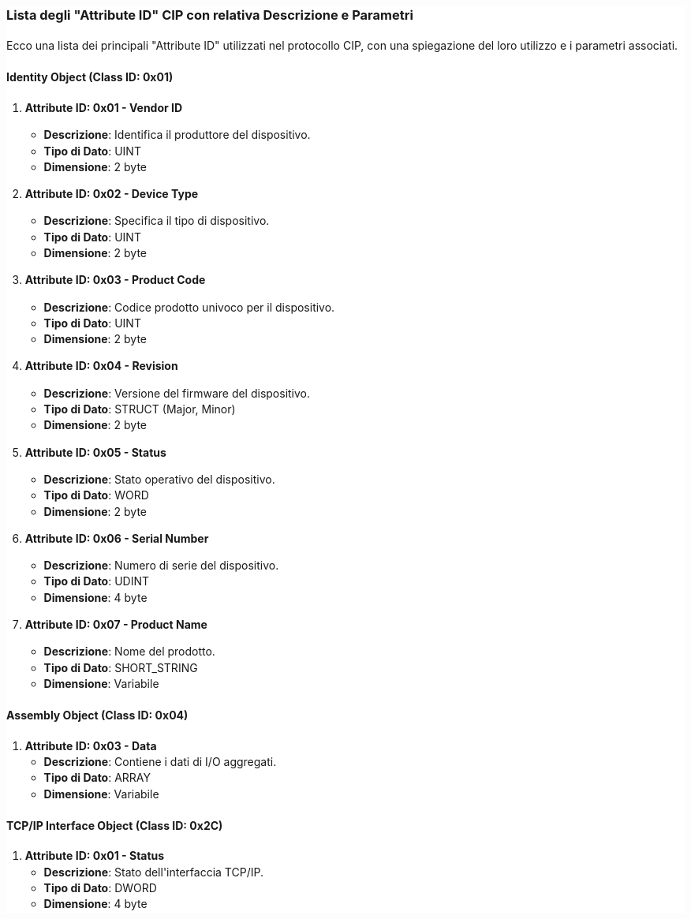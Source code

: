 ### Lista degli "Attribute ID" CIP con relativa Descrizione e Parametri

Ecco una lista dei principali "Attribute ID" utilizzati nel protocollo CIP, con una spiegazione del loro utilizzo e i parametri associati.

#### Identity Object (Class ID: 0x01)
1. **Attribute ID: 0x01 - Vendor ID**
   - **Descrizione**: Identifica il produttore del dispositivo.
   - **Tipo di Dato**: UINT
   - **Dimensione**: 2 byte

2. **Attribute ID: 0x02 - Device Type**
   - **Descrizione**: Specifica il tipo di dispositivo.
   - **Tipo di Dato**: UINT
   - **Dimensione**: 2 byte

3. **Attribute ID: 0x03 - Product Code**
   - **Descrizione**: Codice prodotto univoco per il dispositivo.
   - **Tipo di Dato**: UINT
   - **Dimensione**: 2 byte

4. **Attribute ID: 0x04 - Revision**
   - **Descrizione**: Versione del firmware del dispositivo.
   - **Tipo di Dato**: STRUCT (Major, Minor)
   - **Dimensione**: 2 byte

5. **Attribute ID: 0x05 - Status**
   - **Descrizione**: Stato operativo del dispositivo.
   - **Tipo di Dato**: WORD
   - **Dimensione**: 2 byte

6. **Attribute ID: 0x06 - Serial Number**
   - **Descrizione**: Numero di serie del dispositivo.
   - **Tipo di Dato**: UDINT
   - **Dimensione**: 4 byte

7. **Attribute ID: 0x07 - Product Name**
   - **Descrizione**: Nome del prodotto.
   - **Tipo di Dato**: SHORT_STRING
   - **Dimensione**: Variabile

#### Assembly Object (Class ID: 0x04)
1. **Attribute ID: 0x03 - Data**
   - **Descrizione**: Contiene i dati di I/O aggregati.
   - **Tipo di Dato**: ARRAY
   - **Dimensione**: Variabile

#### TCP/IP Interface Object (Class ID: 0x2C)
1. **Attribute ID: 0x01 - Status**
   - **Descrizione**: Stato dell'interfaccia TCP/IP.
   - **Tipo di Dato**: DWORD
   - **Dimensione**: 4 byte
